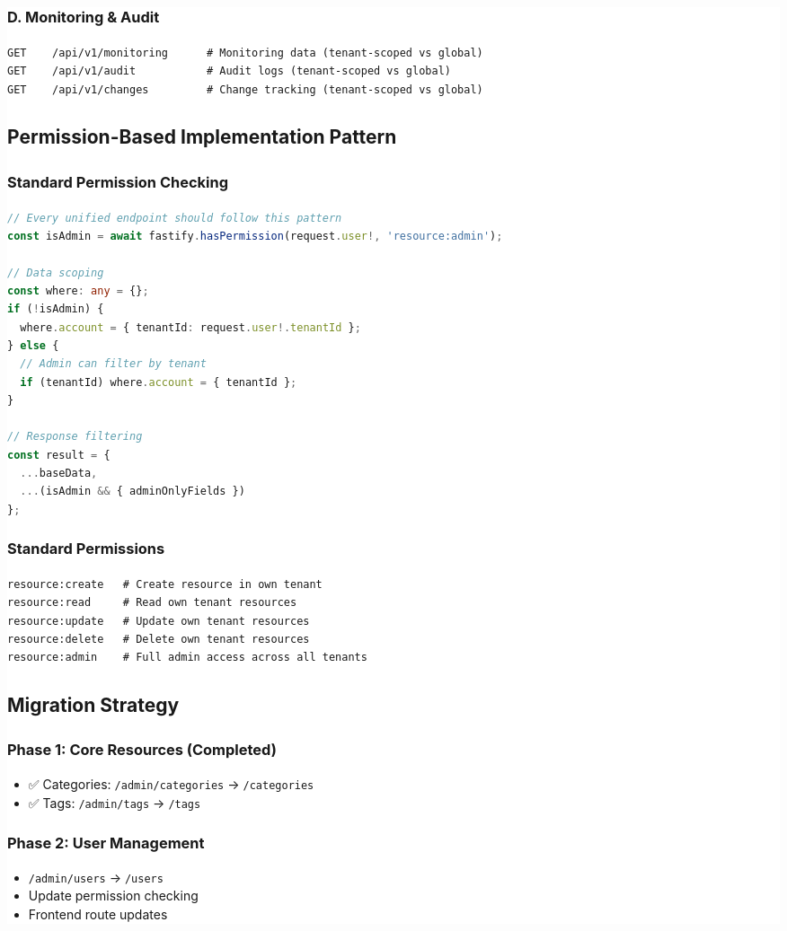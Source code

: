 ### D. Monitoring & Audit

```
GET    /api/v1/monitoring      # Monitoring data (tenant-scoped vs global)
GET    /api/v1/audit           # Audit logs (tenant-scoped vs global)
GET    /api/v1/changes         # Change tracking (tenant-scoped vs global)
```

## Permission-Based Implementation Pattern

### Standard Permission Checking
```typescript
// Every unified endpoint should follow this pattern
const isAdmin = await fastify.hasPermission(request.user!, 'resource:admin');

// Data scoping
const where: any = {};
if (!isAdmin) {
  where.account = { tenantId: request.user!.tenantId };
} else {
  // Admin can filter by tenant
  if (tenantId) where.account = { tenantId };
}

// Response filtering
const result = {
  ...baseData,
  ...(isAdmin && { adminOnlyFields })
};
```

### Standard Permissions
```
resource:create   # Create resource in own tenant
resource:read     # Read own tenant resources
resource:update   # Update own tenant resources
resource:delete   # Delete own tenant resources
resource:admin    # Full admin access across all tenants
```

## Migration Strategy

### Phase 1: Core Resources (Completed)
- ✅ Categories: `/admin/categories` → `/categories`
- ✅ Tags: `/admin/tags` → `/tags`

### Phase 2: User Management
- `/admin/users` → `/users`
- Update permission checking
- Frontend route updates
